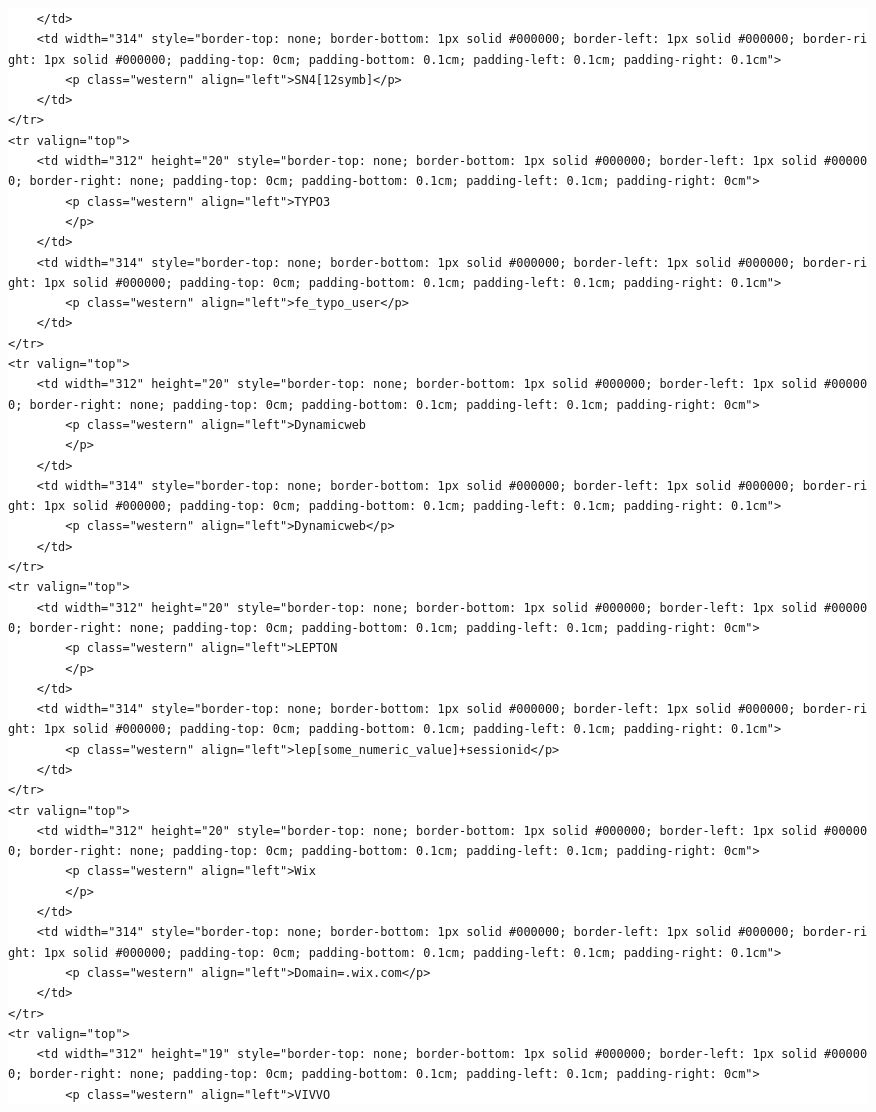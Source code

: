 		</td>
		<td width="314" style="border-top: none; border-bottom: 1px solid #000000; border-left: 1px solid #000000; border-right: 1px solid #000000; padding-top: 0cm; padding-bottom: 0.1cm; padding-left: 0.1cm; padding-right: 0.1cm">
			<p class="western" align="left">SN4[12symb]</p>
		</td>
	</tr>
	<tr valign="top">
		<td width="312" height="20" style="border-top: none; border-bottom: 1px solid #000000; border-left: 1px solid #000000; border-right: none; padding-top: 0cm; padding-bottom: 0.1cm; padding-left: 0.1cm; padding-right: 0cm">
			<p class="western" align="left">TYPO3 
			</p>
		</td>
		<td width="314" style="border-top: none; border-bottom: 1px solid #000000; border-left: 1px solid #000000; border-right: 1px solid #000000; padding-top: 0cm; padding-bottom: 0.1cm; padding-left: 0.1cm; padding-right: 0.1cm">
			<p class="western" align="left">fe_typo_user</p>
		</td>
	</tr>
	<tr valign="top">
		<td width="312" height="20" style="border-top: none; border-bottom: 1px solid #000000; border-left: 1px solid #000000; border-right: none; padding-top: 0cm; padding-bottom: 0.1cm; padding-left: 0.1cm; padding-right: 0cm">
			<p class="western" align="left">Dynamicweb 
			</p>
		</td>
		<td width="314" style="border-top: none; border-bottom: 1px solid #000000; border-left: 1px solid #000000; border-right: 1px solid #000000; padding-top: 0cm; padding-bottom: 0.1cm; padding-left: 0.1cm; padding-right: 0.1cm">
			<p class="western" align="left">Dynamicweb</p>
		</td>
	</tr>
	<tr valign="top">
		<td width="312" height="20" style="border-top: none; border-bottom: 1px solid #000000; border-left: 1px solid #000000; border-right: none; padding-top: 0cm; padding-bottom: 0.1cm; padding-left: 0.1cm; padding-right: 0cm">
			<p class="western" align="left">LEPTON 
			</p>
		</td>
		<td width="314" style="border-top: none; border-bottom: 1px solid #000000; border-left: 1px solid #000000; border-right: 1px solid #000000; padding-top: 0cm; padding-bottom: 0.1cm; padding-left: 0.1cm; padding-right: 0.1cm">
			<p class="western" align="left">lep[some_numeric_value]+sessionid</p>
		</td>
	</tr>
	<tr valign="top">
		<td width="312" height="20" style="border-top: none; border-bottom: 1px solid #000000; border-left: 1px solid #000000; border-right: none; padding-top: 0cm; padding-bottom: 0.1cm; padding-left: 0.1cm; padding-right: 0cm">
			<p class="western" align="left">Wix 
			</p>
		</td>
		<td width="314" style="border-top: none; border-bottom: 1px solid #000000; border-left: 1px solid #000000; border-right: 1px solid #000000; padding-top: 0cm; padding-bottom: 0.1cm; padding-left: 0.1cm; padding-right: 0.1cm">
			<p class="western" align="left">Domain=.wix.com</p>
		</td>
	</tr>
	<tr valign="top">
		<td width="312" height="19" style="border-top: none; border-bottom: 1px solid #000000; border-left: 1px solid #000000; border-right: none; padding-top: 0cm; padding-bottom: 0.1cm; padding-left: 0.1cm; padding-right: 0cm">
			<p class="western" align="left">VIVVO 